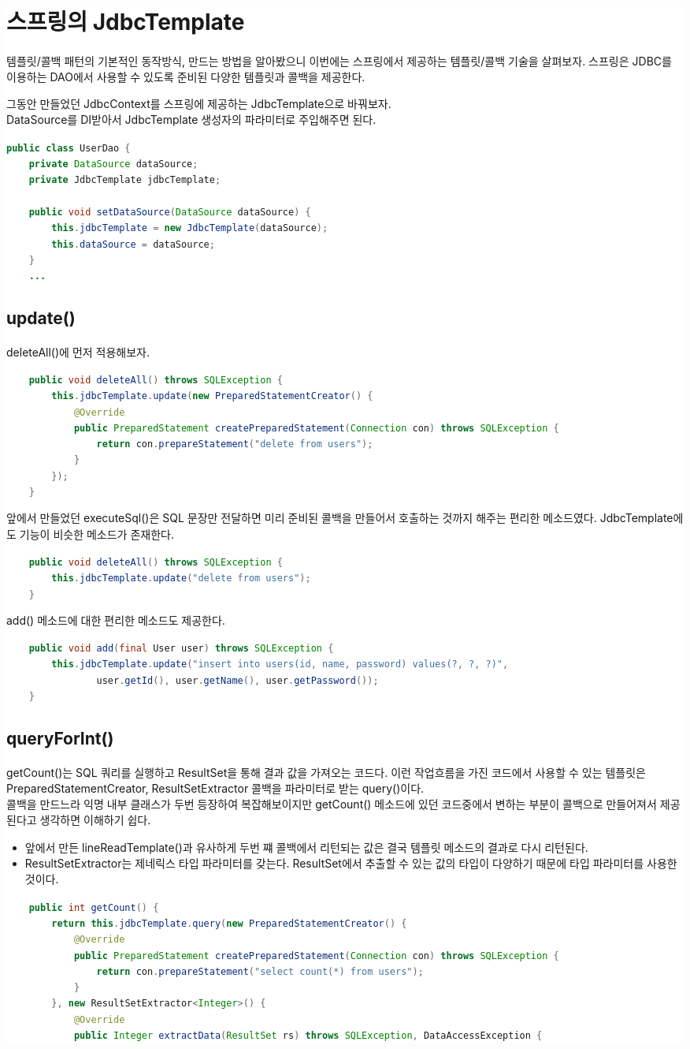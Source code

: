 # 스프링의 JdbcTemplate
템플릿/콜백 패턴의 기본적인 동작방식, 만드는 방법을 알아봤으니 이번에는 스프링에서 제공하는 템플릿/콜백 기술을 살펴보자. 스프링은 JDBC를 이용하는 DAO에서 사용할 수 있도록 준비된 다양한 템플릿과 콜백을 제공한다.
<br>

그동안 만들었던 JdbcContext를 스프링에 제공하는 JdbcTemplate으로 바꿔보자. <br>
DataSource를 DI받아서 JdbcTemplate 생성자의 파라미터로 주입해주면 된다.
```java
public class UserDao {
    private DataSource dataSource;
    private JdbcTemplate jdbcTemplate;

    public void setDataSource(DataSource dataSource) {
        this.jdbcTemplate = new JdbcTemplate(dataSource);
        this.dataSource = dataSource;
    }
    ...
```

## update()
deleteAll()에 먼저 적용해보자.
```java
    public void deleteAll() throws SQLException {
        this.jdbcTemplate.update(new PreparedStatementCreator() {
            @Override
            public PreparedStatement createPreparedStatement(Connection con) throws SQLException {
                return con.prepareStatement("delete from users");
            }
        });
    }
```
앞에서 만들었던 executeSql()은 SQL 문장만 전달하면 미리 준비된 콜백을 만들어서 호출하는 것까지 해주는 편리한 메소드였다. JdbcTemplate에도 기능이 비슷한 메소드가 존재한다.
```java
    public void deleteAll() throws SQLException {
        this.jdbcTemplate.update("delete from users");
    }
```
add() 메소드에 대한 편리한 메소드도 제공한다.
```java
    public void add(final User user) throws SQLException {
        this.jdbcTemplate.update("insert into users(id, name, password) values(?, ?, ?)",
                user.getId(), user.getName(), user.getPassword());
    }
```

## queryForInt()
getCount()는 SQL 쿼리를 실행하고 ResultSet을 통해 결과 값을 가져오는 코드다. 이런 작업흐름을 가진 코드에서 사용할 수 있는 템플릿은 PreparedStatementCreator, ResultSetExtractor 콜백을 파라미터로 받는 query()이다.
<br>
콜백을 만드느라 익명 내부 클래스가 두번 등장하여 복잡해보이지만 getCount() 메소드에 있던 코드중에서 변하는 부분이 콜백으로 만들어져서 제공된다고 생각하면 이해하기 쉽다.
- 앞에서 만든 lineReadTemplate()과 유사하게 두번 쨰 콜백에서 리턴되는 값은 결국 템플릿 메소드의 결과로 다시 리턴된다.
- ResultSetExtractor는 제네릭스 타입 파라미터를 갖는다. ResultSet에서 추출할 수 있는 값의 타입이 다양하기 때문에 타입 파라미터를 사용한 것이다.
```java
    public int getCount() {
        return this.jdbcTemplate.query(new PreparedStatementCreator() {
            @Override
            public PreparedStatement createPreparedStatement(Connection con) throws SQLException {
                return con.prepareStatement("select count(*) from users");
            }
        }, new ResultSetExtractor<Integer>() {
            @Override
            public Integer extractData(ResultSet rs) throws SQLException, DataAccessException {
```